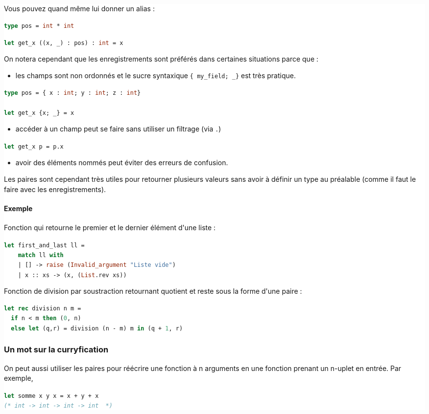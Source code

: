 Vous pouvez quand même lui donner un alias :
```ocaml
type pos = int * int
```

```ocaml
let get_x ((x, _) : pos) : int = x
```

On notera cependant que les enregistrements sont préférés dans certaines
situations parce que :
- les champs sont non ordonnés et le sucre syntaxique `{ my_field; _}` est très
  pratique.

```ocaml
type pos = { x : int; y : int; z : int}

let get_x {x; _} = x
```
- accéder à un champ peut se faire sans utiliser un filtrage (via `.`)
```ocaml
let get_x p = p.x
```

- avoir des éléments nommés peut éviter des erreurs de confusion.

Les paires sont cependant très utiles pour retourner plusieurs valeurs sans
avoir à définir un type au préalable (comme il faut le faire avec les
enregistrements).

#### Exemple

Fonction qui retourne le premier  et le dernier élément d'une liste :
```ocaml
let first_and_last ll =
    match ll with
    | [] -> raise (Invalid_argument "Liste vide")
    | x :: xs -> (x, (List.rev xs))
```

Fonction de division par soustraction retournant quotient et reste sous la forme
d'une paire :

```ocaml
let rec division n m =
  if n < m then (0, n)
  else let (q,r) = division (n - m) m in (q + 1, r)
```


### Un mot sur la curryfication

On peut aussi utiliser les paires pour réécrire une fonction à n arguments en
une fonction prenant un n-uplet en entrée.  Par exemple,

```ocaml
let somme x y x = x + y + x
(* int -> int -> int -> int  *)
```
